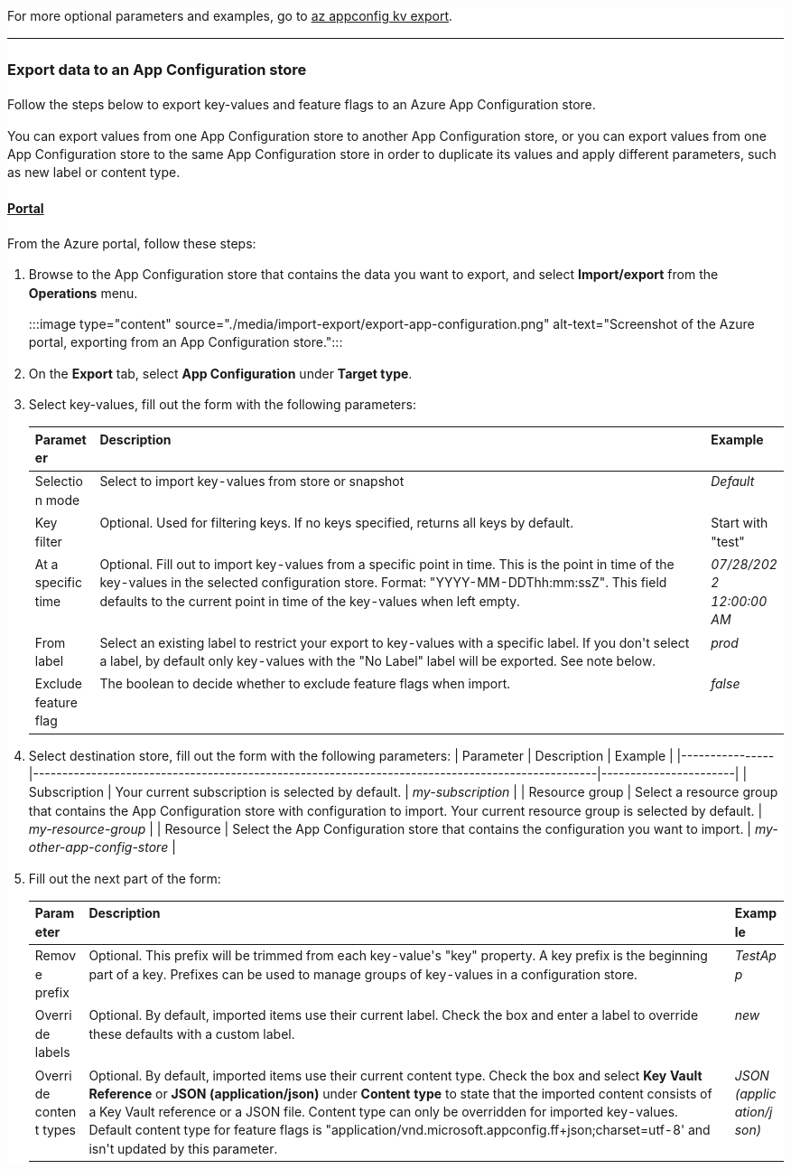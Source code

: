 For more optional parameters and examples, go to [az appconfig kv export](/cli/azure/appconfig/kv?view=azure-cli-latest#az-appconfig-kv-export&preserve-view=true).

---

### Export data to an App Configuration store

Follow the steps below to export key-values and feature flags to an Azure App Configuration store.

You can export values from one App Configuration store to another App Configuration store, or you can export values from one App Configuration store to the same App Configuration store in order to duplicate its values and apply different parameters, such as new label or content type.

#### [Portal](#tab/azure-portal)

From the Azure portal, follow these steps:

1. Browse to the App Configuration store that contains the data you want to export, and select **Import/export** from the **Operations** menu.

    :::image type="content" source="./media/import-export/export-app-configuration.png" alt-text="Screenshot of the Azure portal, exporting from an App Configuration store.":::

1. On the **Export** tab, select **App Configuration** under **Target type**.

1. Select key-values, fill out the form with the following parameters:

    | Parameter      | Description                                                                                     | Example               |
    |----------------|-------------------------------------------------------------------------------------------------|-----------------------|
    | Selection mode          | Select to import key-values from store or snapshot   | *Default*                   | 
    | Key filter | Optional. Used for filtering keys. If no keys specified, returns all keys by default.    |      Start with "test"              |
    | At a specific time | Optional. Fill out to import key-values from a specific point in time. This is the point in time of the key-values in the selected configuration store. Format: "YYYY-MM-DDThh:mm:ssZ". This field defaults to the current point in time of the key-values when left empty.                                               | *07/28/2022 12:00:00 AM* |
    | From label         | Select an existing label to restrict your export to key-values with a specific label. If you don't select a label, by default only key-values with the "No Label" label will be exported. See note below.                         | *prod*                   |
    | Exclude feature flag    | The boolean to decide whether to exclude feature flags when import.          | *false*                       |

1. Select destination store, fill out the form with the following parameters:
    | Parameter      | Description                                                                                     | Example               |
    |----------------|-------------------------------------------------------------------------------------------------|-----------------------|
    | Subscription   | Your current subscription is selected by default.                                               | *my-subscription*     |
    | Resource group | Select a resource group that contains the App Configuration store with configuration to import. Your current resource group is selected by default. | *my-resource-group*   |
    | Resource       | Select the App Configuration store that contains the configuration you want to import.          | *my-other-app-config-store* |


1. Fill out the next part of the form:

    | Parameter                               | Description                                                                                                                                                                                                                                                             | Example                   |
    |-----------------------------------------|-------------------------------------------------------------------------------------------------------------------------------------------------------------------------------------------------------------------------------------------------------------------------|---------------------------|
    | Remove prefix             | Optional. This prefix will be trimmed from each key-value's "key" property. A key prefix is the beginning part of a key. Prefixes can be used to manage groups of key-values in a configuration store.                                                         | *TestApp*               |
    | Override labels       | Optional. By default, imported items use their current label. Check the box and enter a label to override these defaults with a custom label.  | *new*                     |
    | Override content types | Optional. By default, imported items use their current content type. Check the box and select **Key Vault Reference** or **JSON (application/json)** under **Content type** to state that the imported content consists of a Key Vault reference or a JSON file. Content type can only be overridden for imported key-values. Default content type for feature flags is "application/vnd.microsoft.appconfig.ff+json;charset=utf-8' and isn't updated by this parameter.| *JSON (application/json)* |
